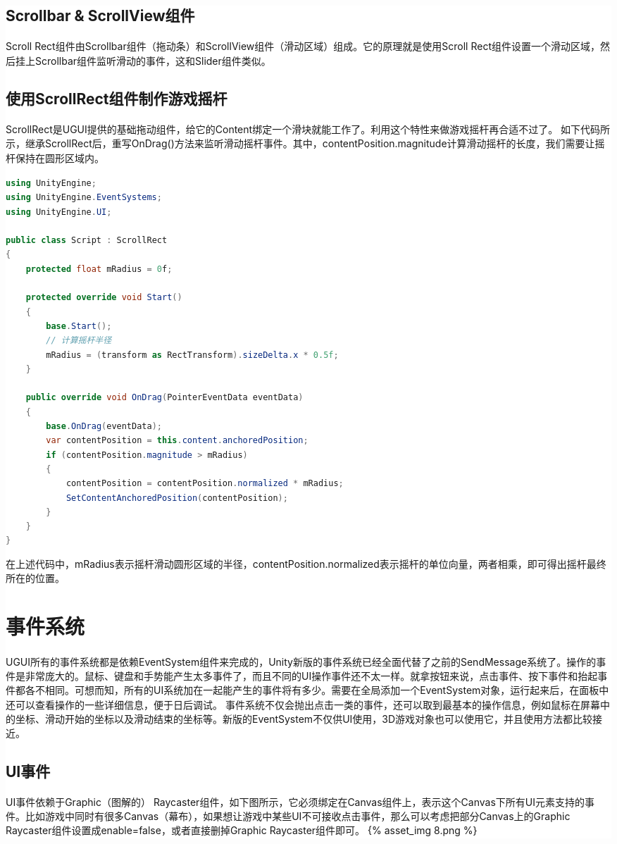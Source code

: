 ## Scrollbar & ScrollView组件
Scroll Rect组件由Scrollbar组件（拖动条）和ScrollView组件（滑动区域）组成。它的原理就是使用Scroll Rect组件设置一个滑动区域，然后挂上Scrollbar组件监听滑动的事件，这和Slider组件类似。

## 使用ScrollRect组件制作游戏摇杆
ScrollRect是UGUI提供的基础拖动组件，给它的Content绑定一个滑块就能工作了。利用这个特性来做游戏摇杆再合适不过了。
如下代码所示，继承ScrollRect后，重写OnDrag()方法来监听滑动摇杆事件。其中，contentPosition.magnitude计算滑动摇杆的长度，我们需要让摇杆保持在圆形区域内。
```cs
using UnityEngine;
using UnityEngine.EventSystems;
using UnityEngine.UI;

public class Script : ScrollRect
{
    protected float mRadius = 0f;

    protected override void Start()
    {
        base.Start();
        // 计算摇杆半径
        mRadius = (transform as RectTransform).sizeDelta.x * 0.5f;
    }

    public override void OnDrag(PointerEventData eventData)
    {
        base.OnDrag(eventData);
        var contentPosition = this.content.anchoredPosition;
        if (contentPosition.magnitude > mRadius)
        {
            contentPosition = contentPosition.normalized * mRadius;
            SetContentAnchoredPosition(contentPosition);
        }
    }
}
```
在上述代码中，mRadius表示摇杆滑动圆形区域的半径，contentPosition.normalized表示摇杆的单位向量，两者相乘，即可得出摇杆最终所在的位置。

# 事件系统
UGUI所有的事件系统都是依赖EventSystem组件来完成的，Unity新版的事件系统已经全面代替了之前的SendMessage系统了。操作的事件是非常庞大的。鼠标、键盘和手势能产生太多事件了，而且不同的UI操作事件还不太一样。就拿按钮来说，点击事件、按下事件和抬起事件都各不相同。可想而知，所有的UI系统加在一起能产生的事件将有多少。需要在全局添加一个EventSystem对象，运行起来后，在面板中还可以查看操作的一些详细信息，便于日后调试。
事件系统不仅会抛出点击一类的事件，还可以取到最基本的操作信息，例如鼠标在屏幕中的坐标、滑动开始的坐标以及滑动结束的坐标等。新版的EventSystem不仅供UI使用，3D游戏对象也可以使用它，并且使用方法都比较接近。

## UI事件
UI事件依赖于Graphic（图解的） Raycaster组件，如下图所示，它必须绑定在Canvas组件上，表示这个Canvas下所有UI元素支持的事件。比如游戏中同时有很多Canvas（幕布），如果想让游戏中某些UI不可接收点击事件，那么可以考虑把部分Canvas上的Graphic Raycaster组件设置成enable=false，或者直接删掉Graphic Raycaster组件即可。
{% asset_img 8.png %}
